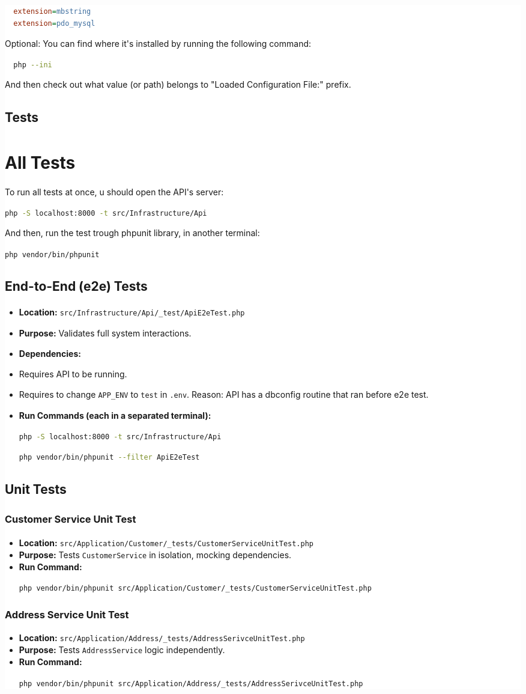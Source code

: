   ```ini
    extension=mbstring
    extension=pdo_mysql
  ```

  Optional: You can find where it's installed by running the following command:
  ```bash
    php --ini
  ```
  And then check out what value (or path) belongs to "Loaded Configuration File:" prefix.


## Tests

# All Tests
  To run all tests at once, u should open the API's server:
  ```bash
  php -S localhost:8000 -t src/Infrastructure/Api
  ```
  And then, run the test trough phpunit library, in another terminal:
  
  ```bash
  php vendor/bin/phpunit
  ```

## End-to-End (e2e) Tests
  - **Location:** `src/Infrastructure/Api/_test/ApiE2eTest.php`
  - **Purpose:** Validates full system interactions.
  - **Dependencies:** 
   - Requires API to be running.
   - Requires to change `APP_ENV` to `test` in `.env`. Reason: API has a dbconfig routine that ran before e2e test.
  - **Run Commands (each in a separated terminal):**
    ```sh
    php -S localhost:8000 -t src/Infrastructure/Api
    ```

    ```sh
    php vendor/bin/phpunit --filter ApiE2eTest
    ```

## Unit Tests

### Customer Service Unit Test
  - **Location:** `src/Application/Customer/_tests/CustomerServiceUnitTest.php`
  - **Purpose:** Tests `CustomerService` in isolation, mocking dependencies.
  - **Run Command:**
    ```bash
    php vendor/bin/phpunit src/Application/Customer/_tests/CustomerServiceUnitTest.php
    ```

### Address Service Unit Test
  - **Location:** `src/Application/Address/_tests/AddressSerivceUnitTest.php`
  - **Purpose:** Tests `AddressService` logic independently.
  - **Run Command:**
    ```bash
    php vendor/bin/phpunit src/Application/Address/_tests/AddressSerivceUnitTest.php
    ```
